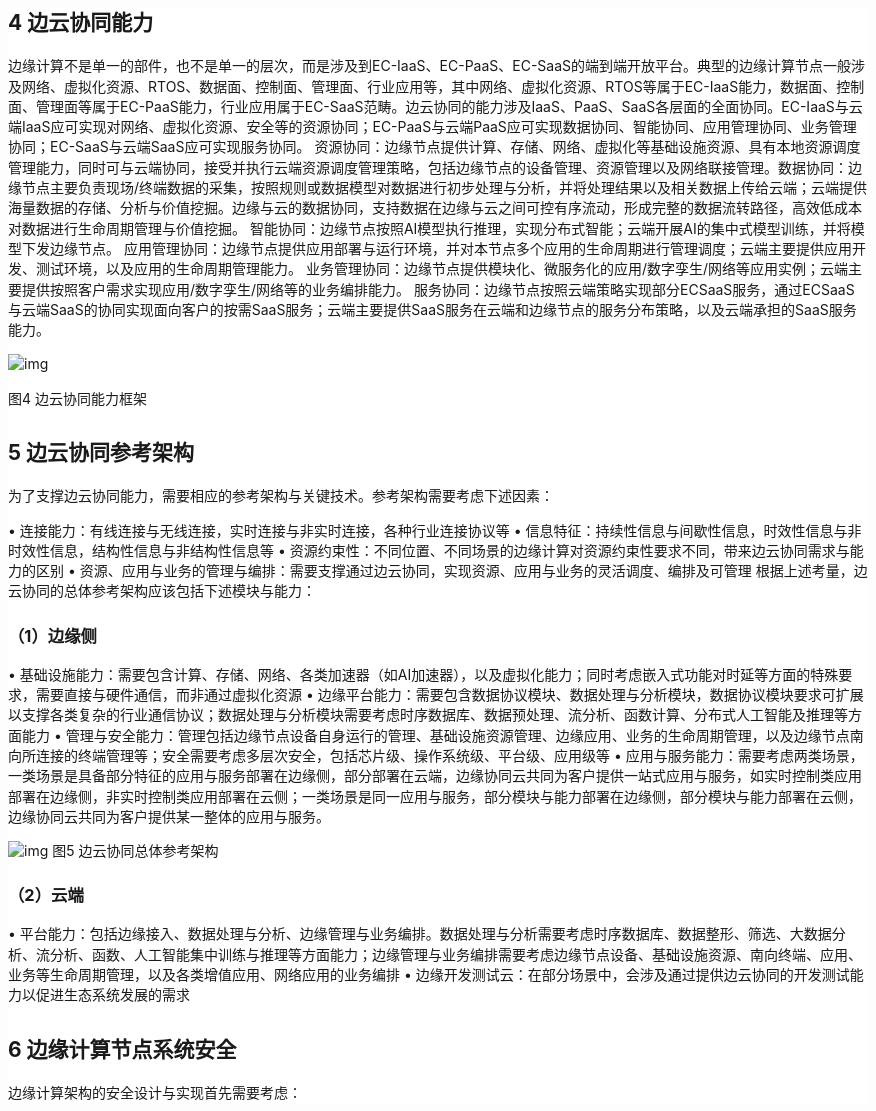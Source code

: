 ## 4 边云协同能力

​    边缘计算不是单一的部件，也不是单一的层次，而是涉及到EC-IaaS、EC-PaaS、EC-SaaS的端到端开放平台。典型的边缘计算节点一般涉及网络、虚拟化资源、RTOS、数据面、控制面、管理面、行业应用等，其中网络、虚拟化资源、RTOS等属于EC-IaaS能力，数据面、控制面、管理面等属于EC-PaaS能力，行业应用属于EC-SaaS范畴。
​    边云协同的能力涉及IaaS、PaaS、SaaS各层面的全面协同。EC-IaaS与云端IaaS应可实现对网络、虚拟化资源、安全等的资源协同；EC-PaaS与云端PaaS应可实现数据协同、智能协同、应用管理协同、业务管理协同；EC-SaaS与云端SaaS应可实现服务协同。
资源协同：边缘节点提供计算、存储、网络、虚拟化等基础设施资源、具有本地资源调度管理能力，同时可与云端协同，接受并执行云端资源调度管理策略，包括边缘节点的设备管理、资源管理以及网络联接管理。
​    数据协同：边缘节点主要负责现场/终端数据的采集，按照规则或数据模型对数据进行初步处理与分析，并将处理结果以及相关数据上传给云端；云端提供海量数据的存储、分析与价值挖掘。边缘与云的数据协同，支持数据在边缘与云之间可控有序流动，形成完整的数据流转路径，高效低成本对数据进行生命周期管理与价值挖掘。
  智能协同：边缘节点按照AI模型执行推理，实现分布式智能；云端开展AI的集中式模型训练，并将模型下发边缘节点。
  应用管理协同：边缘节点提供应用部署与运行环境，并对本节点多个应用的生命周期进行管理调度；云端主要提供应用开发、测试环境，以及应用的生命周期管理能力。
  业务管理协同：边缘节点提供模块化、微服务化的应用/数字孪生/网络等应用实例；云端主要提供按照客户需求实现应用/数字孪生/网络等的业务编排能力。
  服务协同：边缘节点按照云端策略实现部分ECSaaS服务，通过ECSaaS与云端SaaS的协同实现面向客户的按需SaaS服务；云端主要提供SaaS服务在云端和边缘节点的服务分布策略，以及云端承担的SaaS服务能力。

![img](https://gitee.com/er-huomeng/img/raw/master/big_2930.jpg) 

图4 边云协同能力框架

## 5 边云协同参考架构

  为了支撑边云协同能力，需要相应的参考架构与关键技术。参考架构需要考虑下述因素：

•   连接能力：有线连接与无线连接，实时连接与非实时连接，各种行业连接协议等
•   信息特征：持续性信息与间歇性信息，时效性信息与非时效性信息，结构性信息与非结构性信息等
•   资源约束性：不同位置、不同场景的边缘计算对资源约束性要求不同，带来边云协同需求与能力的区别
•   资源、应用与业务的管理与编排：需要支撑通过边云协同，实现资源、应用与业务的灵活调度、编排及可管理
根据上述考量，边云协同的总体参考架构应该包括下述模块与能力：

### （1）边缘侧

•   基础设施能力：需要包含计算、存储、网络、各类加速器（如AI加速器），以及虚拟化能力；同时考虑嵌入式功能对时延等方面的特殊要求，需要直接与硬件通信，而非通过虚拟化资源
•   边缘平台能力：需要包含数据协议模块、数据处理与分析模块，数据协议模块要求可扩展以支撑各类复杂的行业通信协议；数据处理与分析模块需要考虑时序数据库、数据预处理、流分析、函数计算、分布式人工智能及推理等方面能力
•   管理与安全能力：管理包括边缘节点设备自身运行的管理、基础设施资源管理、边缘应用、业务的生命周期管理，以及边缘节点南向所连接的终端管理等；安全需要考虑多层次安全，包括芯片级、操作系统级、平台级、应用级等
•   应用与服务能力：需要考虑两类场景，一类场景是具备部分特征的应用与服务部署在边缘侧，部分部署在云端，边缘协同云共同为客户提供一站式应用与服务，如实时控制类应用部署在边缘侧，非实时控制类应用部署在云侧；一类场景是同一应用与服务，部分模块与能力部署在边缘侧，部分模块与能力部署在云侧，边缘协同云共同为客户提供某一整体的应用与服务。

 ![img](https://gitee.com/er-huomeng/img/raw/master/big_2931.jpg)
图5 边云协同总体参考架构

###   （2）云端

•   平台能力：包括边缘接入、数据处理与分析、边缘管理与业务编排。数据处理与分析需要考虑时序数据库、数据整形、筛选、大数据分析、流分析、函数、人工智能集中训练与推理等方面能力；边缘管理与业务编排需要考虑边缘节点设备、基础设施资源、南向终端、应用、业务等生命周期管理，以及各类增值应用、网络应用的业务编排
•   边缘开发测试云：在部分场景中，会涉及通过提供边云协同的开发测试能力以促进生态系统发展的需求

## 6 边缘计算节点系统安全

边缘计算架构的安全设计与实现首先需要考虑：
